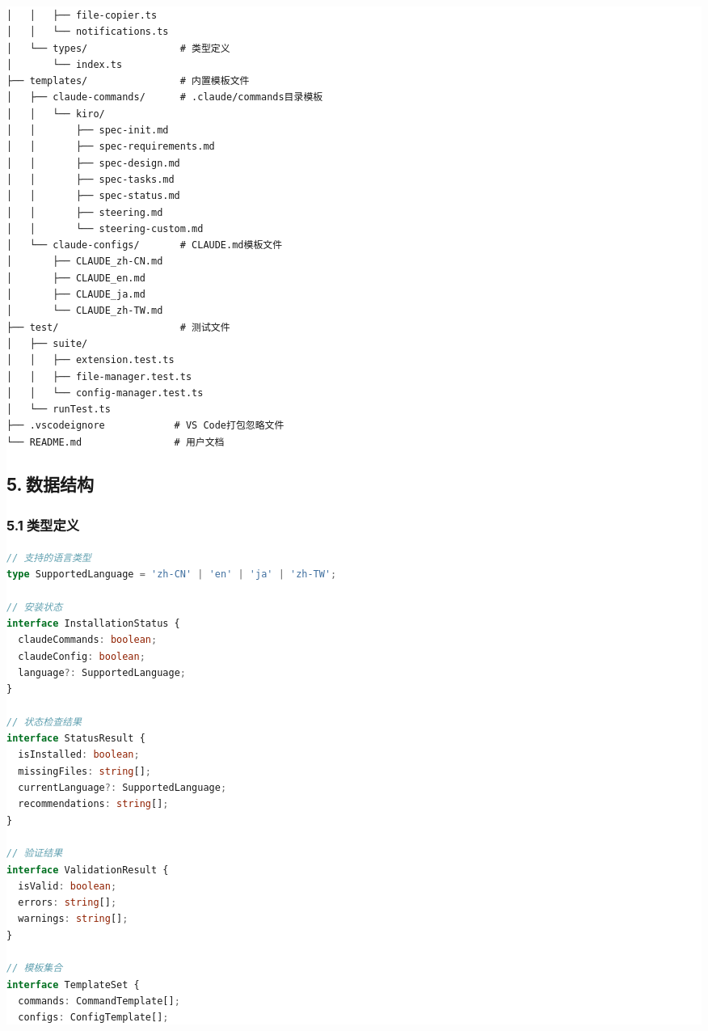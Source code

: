 ```
│   │   ├── file-copier.ts
│   │   └── notifications.ts
│   └── types/                # 类型定义
│       └── index.ts
├── templates/                # 内置模板文件
│   ├── claude-commands/      # .claude/commands目录模板
│   │   └── kiro/
│   │       ├── spec-init.md
│   │       ├── spec-requirements.md
│   │       ├── spec-design.md
│   │       ├── spec-tasks.md
│   │       ├── spec-status.md
│   │       ├── steering.md
│   │       └── steering-custom.md
│   └── claude-configs/       # CLAUDE.md模板文件
│       ├── CLAUDE_zh-CN.md
│       ├── CLAUDE_en.md
│       ├── CLAUDE_ja.md
│       └── CLAUDE_zh-TW.md
├── test/                     # 测试文件
│   ├── suite/
│   │   ├── extension.test.ts
│   │   ├── file-manager.test.ts
│   │   └── config-manager.test.ts
│   └── runTest.ts
├── .vscodeignore            # VS Code打包忽略文件
└── README.md                # 用户文档
```

## 5. 数据结构

### 5.1 类型定义

```typescript
// 支持的语言类型
type SupportedLanguage = 'zh-CN' | 'en' | 'ja' | 'zh-TW';

// 安装状态
interface InstallationStatus {
  claudeCommands: boolean;
  claudeConfig: boolean;
  language?: SupportedLanguage;
}

// 状态检查结果
interface StatusResult {
  isInstalled: boolean;
  missingFiles: string[];
  currentLanguage?: SupportedLanguage;
  recommendations: string[];
}

// 验证结果
interface ValidationResult {
  isValid: boolean;
  errors: string[];
  warnings: string[];
}

// 模板集合
interface TemplateSet {
  commands: CommandTemplate[];
  configs: ConfigTemplate[];
```